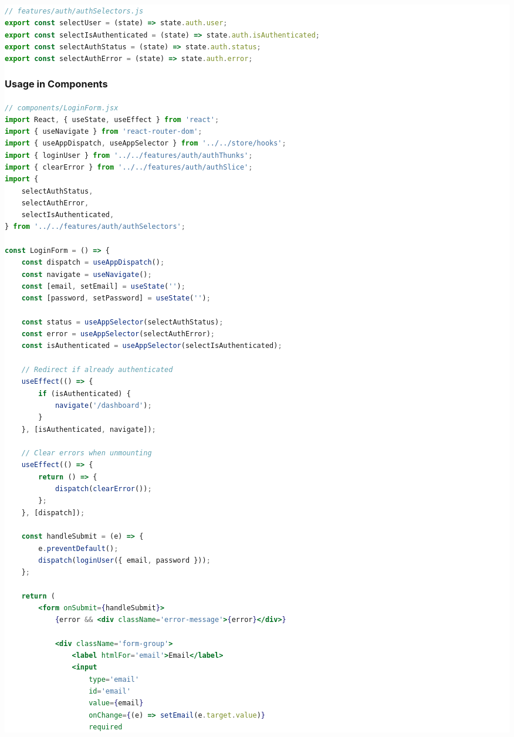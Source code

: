 ```javascript
// features/auth/authSelectors.js
export const selectUser = (state) => state.auth.user;
export const selectIsAuthenticated = (state) => state.auth.isAuthenticated;
export const selectAuthStatus = (state) => state.auth.status;
export const selectAuthError = (state) => state.auth.error;
```

### Usage in Components

```jsx
// components/LoginForm.jsx
import React, { useState, useEffect } from 'react';
import { useNavigate } from 'react-router-dom';
import { useAppDispatch, useAppSelector } from '../../store/hooks';
import { loginUser } from '../../features/auth/authThunks';
import { clearError } from '../../features/auth/authSlice';
import {
	selectAuthStatus,
	selectAuthError,
	selectIsAuthenticated,
} from '../../features/auth/authSelectors';

const LoginForm = () => {
	const dispatch = useAppDispatch();
	const navigate = useNavigate();
	const [email, setEmail] = useState('');
	const [password, setPassword] = useState('');

	const status = useAppSelector(selectAuthStatus);
	const error = useAppSelector(selectAuthError);
	const isAuthenticated = useAppSelector(selectIsAuthenticated);

	// Redirect if already authenticated
	useEffect(() => {
		if (isAuthenticated) {
			navigate('/dashboard');
		}
	}, [isAuthenticated, navigate]);

	// Clear errors when unmounting
	useEffect(() => {
		return () => {
			dispatch(clearError());
		};
	}, [dispatch]);

	const handleSubmit = (e) => {
		e.preventDefault();
		dispatch(loginUser({ email, password }));
	};

	return (
		<form onSubmit={handleSubmit}>
			{error && <div className='error-message'>{error}</div>}

			<div className='form-group'>
				<label htmlFor='email'>Email</label>
				<input
					type='email'
					id='email'
					value={email}
					onChange={(e) => setEmail(e.target.value)}
					required
```